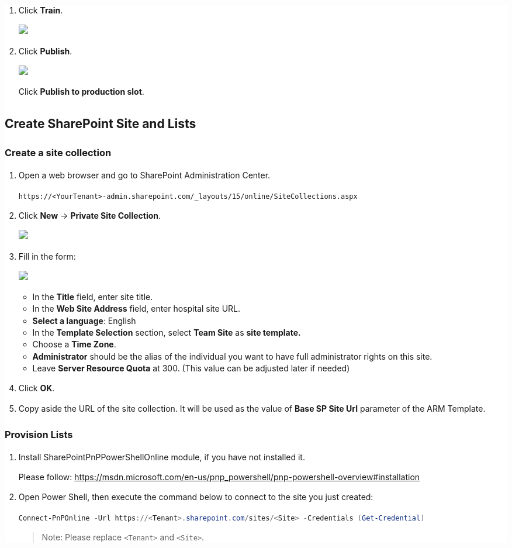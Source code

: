 1. Click **Train**.

   ![](Images/luis-06.png)

2. Click **Publish**.

   ![](Images/luis-07.png)

   Click **Publish to production slot**.


## Create SharePoint Site and Lists

### Create a site collection

1. Open a web browser and go to SharePoint Administration Center.

   `https://<YourTenant>-admin.sharepoint.com/_layouts/15/online/SiteCollections.aspx`

2. Click **New** -> **Private Site Collection**.

   ![](Images/sp-01.png) 

3. Fill in the form:

   ![](Images/sp-02.png)

   * In the **Title** field, enter site title. 
   * In the **Web Site Address** field, enter hospital site URL.
   * **Select a language**: English
   * In the **Template Selection** section, select **Team Site** as **site template.**
   * Choose a  **Time Zone**.
   * **Administrator** should be the alias of the individual you want to have full administrator rights on this site. 
   * Leave **Server Resource Quota** at 300. (This value can be adjusted later if needed)

4. Click **OK**.

5. Copy aside the URL of the site collection. It will be used as the value of **Base SP Site Url** parameter of the ARM Template.

###  Provision Lists

1. Install SharePointPnPPowerShellOnline module, if you have not installed it. 

   Please follow: <https://msdn.microsoft.com/en-us/pnp_powershell/pnp-powershell-overview#installation>

2. Open Power Shell, then execute the command below to connect to the site you just created:

   ```powershell
   Connect-PnPOnline -Url https://<Tenant>.sharepoint.com/sites/<Site> -Credentials (Get-Credential)
   ```

   > Note: Please replace `<Tenant>` and `<Site>`.
